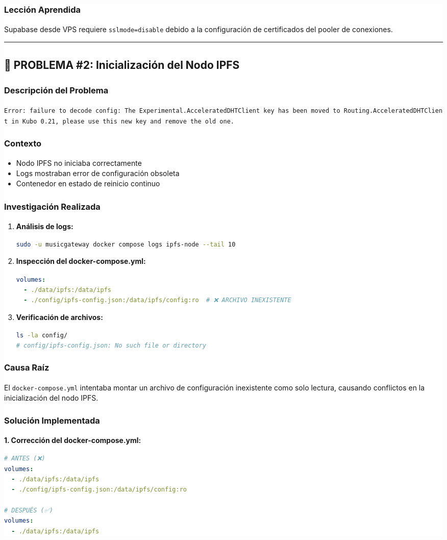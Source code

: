 ### Lección Aprendida
Supabase desde VPS requiere `sslmode=disable` debido a la configuración de certificados del pooler de conexiones.

---

## 🚨 PROBLEMA #2: Inicialización del Nodo IPFS

### Descripción del Problema
```
Error: failure to decode config: The Experimental.AcceleratedDHTClient key has been moved to Routing.AcceleratedDHTClient in Kubo 0.21, please use this new key and remove the old one.
```

### Contexto
- Nodo IPFS no iniciaba correctamente
- Logs mostraban error de configuración obsoleta
- Contenedor en estado de reinicio continuo

### Investigación Realizada
1. **Análisis de logs:**
   ```bash
   sudo -u musicgateway docker compose logs ipfs-node --tail 10
   ```

2. **Inspección del docker-compose.yml:**
   ```yaml
   volumes:
     - ./data/ipfs:/data/ipfs
     - ./config/ipfs-config.json:/data/ipfs/config:ro  # ❌ ARCHIVO INEXISTENTE
   ```

3. **Verificación de archivos:**
   ```bash
   ls -la config/
   # config/ipfs-config.json: No such file or directory
   ```

### Causa Raíz
El `docker-compose.yml` intentaba montar un archivo de configuración inexistente como solo lectura, causando conflictos en la inicialización del nodo IPFS.

### Solución Implementada
**1. Corrección del docker-compose.yml:**
```yaml
# ANTES (❌)
volumes:
  - ./data/ipfs:/data/ipfs
  - ./config/ipfs-config.json:/data/ipfs/config:ro

# DESPUÉS (✅)
volumes:
  - ./data/ipfs:/data/ipfs
```
